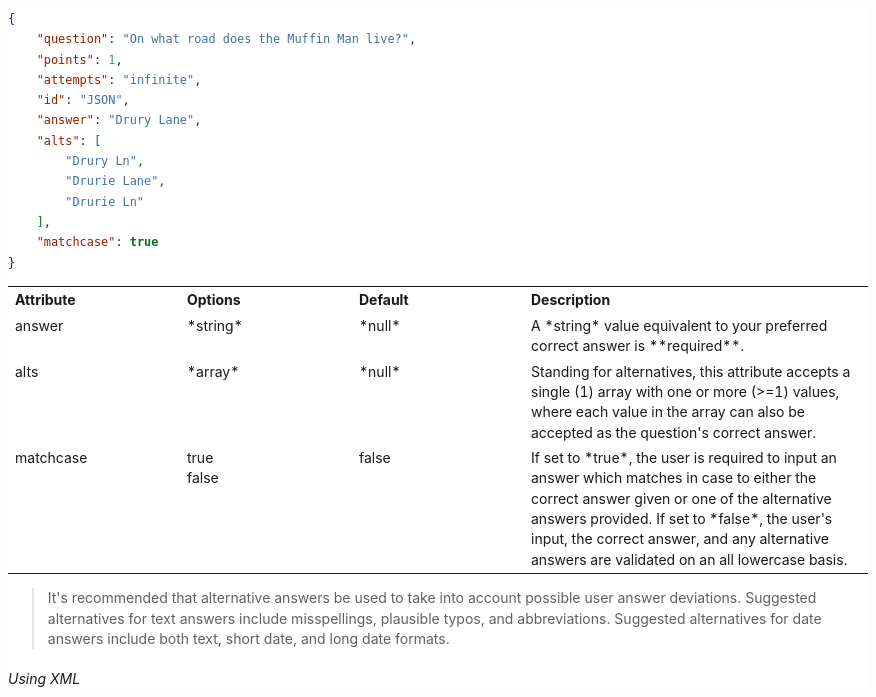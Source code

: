 ```json
{
    "question": "On what road does the Muffin Man live?",
    "points": 1,
    "attempts": "infinite",
    "id": "JSON",
    "answer": "Drury Lane",
    "alts": [
        "Drury Ln",
        "Drurie Lane",
        "Drurie Ln"
    ],
    "matchcase": true
}
```

<table cellpadding="2" cellspacing="2">
    <tr align="left">
        <th width="20%">Attribute</th>
        <th width="20%">Options</th>
        <th width="20%">Default</th>
        <th width="40%">Description</th>
    </tr>
    <tr valign="top">
        <td>answer</td>
        <td>*string*</td>
        <td>*null*</td>
        <td>A *string* value equivalent to your preferred correct answer is **required**.</td>
    </tr>
    <tr valign="top">
        <td>alts</td>
        <td>*array*</td>
        <td>*null*</td>
        <td>Standing for alternatives, this attribute accepts a single (1) array with one or more (>=1) values, where each value in the array can also be accepted as the question's correct answer.</td>
    </tr>
    <tr valign="top">
        <td>matchcase</td>
        <td>true<br>
            false</td>
        <td>false</td>
        <td>If set to *true*, the user is required to input an answer which matches in case to either the correct answer given or one of the alternative answers provided. If set to *false*, the user's input, the correct answer, and any alternative answers are validated on an all lowercase basis.</td>
    </tr>
</table>
    
> It's recommended that alternative answers be used to take into account possible user answer deviations. Suggested alternatives for text answers include misspellings, plausible typos, and abbreviations. Suggested alternatives for date answers include both text, short date, and long date formats.

###### Using XML
